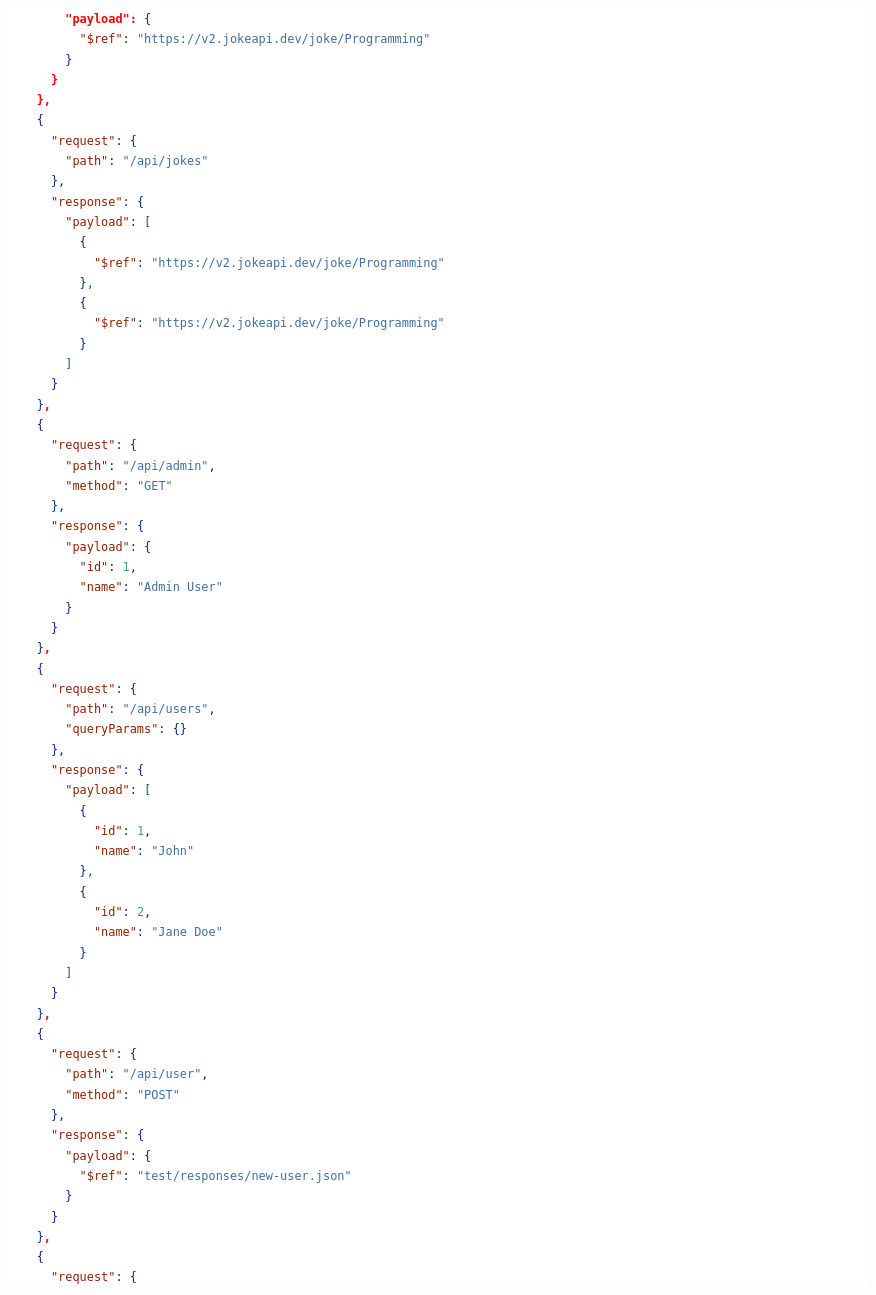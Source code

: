 ```json
        "payload": {
          "$ref": "https://v2.jokeapi.dev/joke/Programming"
        }
      }
    },
    {
      "request": {
        "path": "/api/jokes"
      },
      "response": {
        "payload": [
          {
            "$ref": "https://v2.jokeapi.dev/joke/Programming"
          },
          {
            "$ref": "https://v2.jokeapi.dev/joke/Programming"
          }
        ]
      }
    },
    {
      "request": {
        "path": "/api/admin",
        "method": "GET"
      },
      "response": {
        "payload": {
          "id": 1,
          "name": "Admin User"
        }
      }
    },
    {
      "request": {
        "path": "/api/users",
        "queryParams": {}
      },
      "response": {
        "payload": [
          {
            "id": 1,
            "name": "John"
          },
          {
            "id": 2,
            "name": "Jane Doe"
          }
        ]
      }
    },
    {
      "request": {
        "path": "/api/user",
        "method": "POST"
      },
      "response": {
        "payload": {
          "$ref": "test/responses/new-user.json"
        }
      }
    },
    {
      "request": {
```
